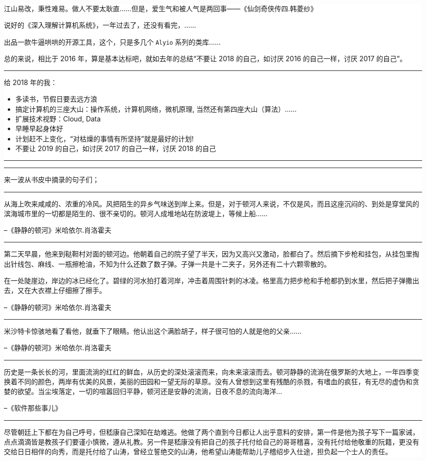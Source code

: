 江山易改，秉性难易。做人不要太耿直……但是，爱生气和被人气是两回事——《仙剑奇侠传四.韩菱纱》

说好的《深入理解计算机系统》，一年过去了，还没有看完，……

出品一款牛逼哄哄的开源工具，这个，只是多几个 `Alyio` 系列的类库……

总的来说，相比于 2016 年，算是基本达标吧，就如去年的总结“不要让 2018 的自己，如讨厌 2016 的自己一样，讨厌 2017 的自己”。

- - -

给 2018 年的我：

- 多读书，节假日要去远方浪
- 搞定计算机的三座大山：操作系统，计算机网络，微机原理, 当然还有第四座大山（算法）……
- 扩展技术视野：Cloud, Data
- 早睡早起身体好
- 计划赶不上变化，“对枯燥的事情有所坚持”就是最好的计划!
- 不要让 2019 的自己，如讨厌 2017 的自己一样，讨厌 2018 的自己

<audio controls=""> 
  <source src="/assets/audio/dreams-the-cranberries.mp3" type="audio/mpeg">
Your browser does not support the audio element.
</audio>

- - -
- - -

来一波从书皮中摘录的句子们；

- - -

从海上吹来咸咸的、浓重的冷风。风把陌生的异乡气味送到岸上来。但是，对于顿河人来说，不仅是风，而且这座沉闷的、到处是穿堂风的滨海城市里的一切都是陌生的、很不亲切的。顿河人成堆地站在防波堤上，等候上船……

–《静静的顿河》米哈依尔.肖洛霍夫

- - -

第二天早晨，他来到鞑靼村对面的顿河边。他朝着自己的院子望了半天，因为又高兴又激动，脸都白了。然后摘下步枪和挂包，从挂包里掏出针线包、麻线、一瓶擦枪油，不知为什么还数了数子弹。子弹一共是十二夹子，另外还有二十六颗零散的。

在一处陡崖边，岸边的冰已经化了。碧绿的河水拍打着河岸，冲击着周围针刺的冰凌。格里高力把步枪和手枪都扔到水里，然后把子弹撒出去，又在大衣襟上仔细擦了擦手。

–《静静的顿河》米哈依尔.肖洛霍夫

- - -

米沙特卡惊骇地看了看他，就垂下了眼睛。他认出这个满脸胡子，样子很可怕的人就是他的父亲……

–《静静的顿河》米哈依尔.肖洛霍夫

- - -

历史是一条长长的河，里面流淌的红红的鲜血，从历史的深处滚滚而来，向未来滚滚而去。顿河静静的流淌在俄罗斯的大地上，一年四季变换着不同的颜色，两岸有优美的风景，美丽的田园和一望无际的草原。没有人曾想到这里有残酷的杀戮，有嗜血的疯狂，有无尽的虚伪和贪婪的欲望。当尘埃落定，一切的喧嚣回归平静，顿河还是安静的流淌，日夜不息的流向海洋...

 –《软件那些事儿》

- - -

尽管朝廷上下都在为自己呼号，但嵇康自己深知在劫难逃。他做了两个直到今日都让人出乎意料的安排，第一件是他为孩子写下一篇家诫，点点滴滴皆是教孩子们要谨小慎微，遵从礼教。另一件是嵇康没有把自己的孩子托付给自己的哥哥稽喜，没有托付给他敬重的阮籍，更没有交给日日相伴的向秀，而是托付给了山涛，曾经立誓绝交的山涛，他希望山涛能帮助儿子稽绍步入仕途，担负起一个士人的责任。
